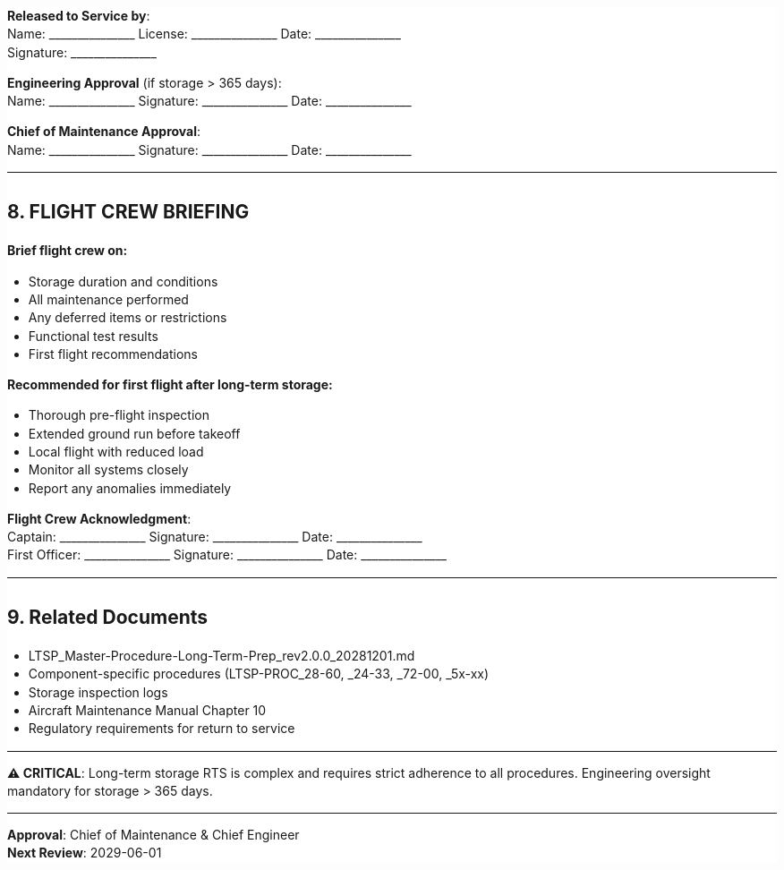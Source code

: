 **Released to Service by**:  
Name: _______________ License: _______________ Date: _______________  
Signature: _______________

**Engineering Approval** (if storage > 365 days):  
Name: _______________ Signature: _______________ Date: _______________

**Chief of Maintenance Approval**:  
Name: _______________ Signature: _______________ Date: _______________

---

## 8. FLIGHT CREW BRIEFING

**Brief flight crew on:**
- Storage duration and conditions
- All maintenance performed
- Any deferred items or restrictions
- Functional test results
- First flight recommendations

**Recommended for first flight after long-term storage:**
- Thorough pre-flight inspection
- Extended ground run before takeoff
- Local flight with reduced load
- Monitor all systems closely
- Report any anomalies immediately

**Flight Crew Acknowledgment**:  
Captain: _______________ Signature: _______________ Date: _______________  
First Officer: _______________ Signature: _______________ Date: _______________

---

## 9. Related Documents

- LTSP_Master-Procedure-Long-Term-Prep_rev2.0.0_20281201.md
- Component-specific procedures (LTSP-PROC_28-60, _24-33, _72-00, _5x-xx)
- Storage inspection logs
- Aircraft Maintenance Manual Chapter 10
- Regulatory requirements for return to service

---

**⚠️ CRITICAL**: Long-term storage RTS is complex and requires strict adherence to all procedures. Engineering oversight mandatory for storage > 365 days.

---

**Approval**: Chief of Maintenance & Chief Engineer  
**Next Review**: 2029-06-01
